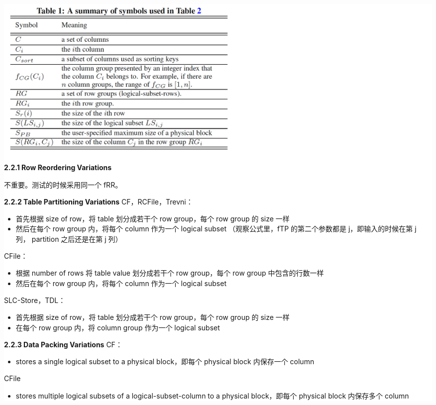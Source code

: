 <img alt="picture 1" src="../../images/61bb55af227e9504e4fcce167403ecf207b877d9cd82390a89743a4b2f2dcc4d.png" height="300px"/>  
</center>

**2.2.1 Row Reordering Variations**

不重要。测试的时候采用同一个 fRR。

**2.2.2 Table Partitioning Variations**
CF，RCFile，Trevni：
* 首先根据 size of row，将 table 划分成若干个 row group，每个 row group 的 size 一样
* 然后在每个 row group 内，将每个 column 作为一个 logical subset （观察公式里，fTP 的第二个参数都是 j，即输入的时候在第 j 列， partition 之后还是在第 j 列）
 
CFile：
* 根据 number of rows 将 table value 划分成若干个 row group，每个 row group 中包含的行数一样
* 然后在每个 row group 内，将每个 column 作为一个 logical subset

SLC-Store，TDL：
* 首先根据 size of row，将 table 划分成若干个 row group，每个 row group 的 size 一样
* 在每个 row group 内，将 column group 作为一个 logical subset

**2.2.3 Data Packing Variations**
CF：
* stores a single logical subset to a physical block，即每个 physical block 内保存一个 column
    
CFile 
* stores multiple logical subsets of a logical-subset-column to a physical block，即每个 physical block 内保存多个 column
  